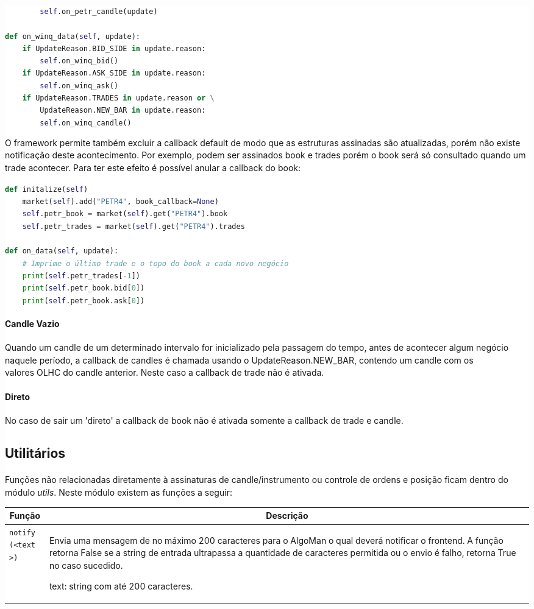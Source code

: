 ```python
        self.on_petr_candle(update)

def on_winq_data(self, update):
    if UpdateReason.BID_SIDE in update.reason:
        self.on_winq_bid()
    if UpdateReason.ASK_SIDE in update.reason:
        self.on_winq_ask()
    if UpdateReason.TRADES in update.reason or \
        UpdateReason.NEW_BAR in update.reason:
        self.on_winq_candle()
```

O framework permite também excluir a callback default de modo que as
estruturas assinadas são atualizadas, porém não existe notificação deste
acontecimento. Por exemplo, podem ser assinados book e trades porém o
book será só consultado quando um trade acontecer. Para ter este efeito
é possível anular a callback do book:

```python
def initalize(self)
    market(self).add("PETR4", book_callback=None)
    self.petr_book = market(self).get("PETR4").book
    self.petr_trades = market(self).get("PETR4").trades

def on_data(self, update):
    # Imprime o último trade e o topo do book a cada novo negócio
    print(self.petr_trades[-1])
    print(self.petr_book.bid[0])
    print(self.petr_book.ask[0])
```

#### Candle Vazio

Quando um candle de um determinado intervalo for inicializado pela
passagem do tempo, antes de acontecer algum negócio naquele período, a
callback de candles é chamada usando o UpdateReason.NEW_BAR, contendo um
candle com os valores OLHC do candle anterior. Neste caso a callback de
trade não é ativada.

#### Direto

No caso de sair um 'direto' a callback de book não é ativada somente a
callback de trade e candle.


## Utilitários

Funções não relacionadas diretamente à assinaturas de candle/instrumento
ou controle de ordens e posição ficam dentro do módulo *utils*. Neste
módulo existem as funções a seguir:

<table>
<thead>
<tr class="header">
<th><strong>Função</strong></th>
<th><strong>Descrição</strong></th>
</tr>
</thead>
<tbody>
<tr class="odd">
<td><code>notify(&lt;text&gt;)</code></td>
<td><p>Envia uma mensagem de no máximo 200 caracteres para o AlgoMan o qual deverá notificar o frontend. A função retorna False se a string de entrada ultrapassa a quantidade de caracteres permitida ou o envio é falho, retorna True no caso sucedido.</p>
<p>text: string com até 200 caracteres. </p></td>
</tr>